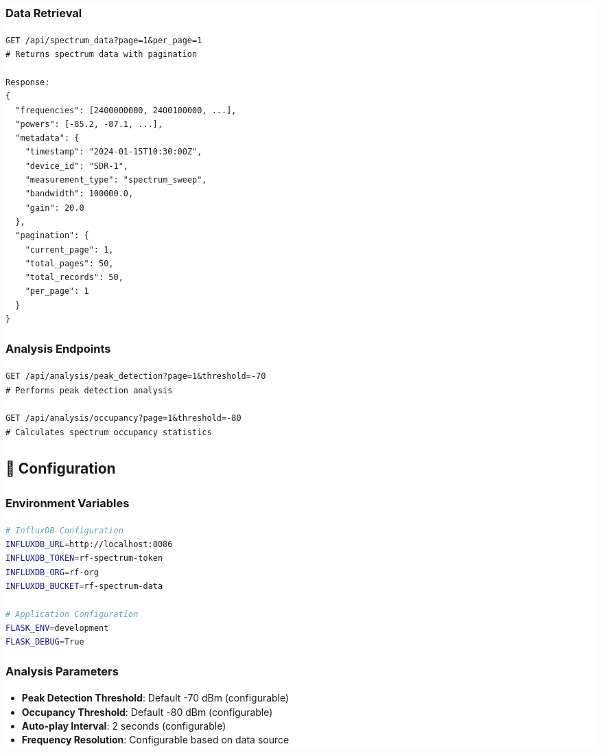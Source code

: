 ### Data Retrieval
```http
GET /api/spectrum_data?page=1&per_page=1
# Returns spectrum data with pagination

Response:
{
  "frequencies": [2400000000, 2400100000, ...],
  "powers": [-85.2, -87.1, ...],
  "metadata": {
    "timestamp": "2024-01-15T10:30:00Z",
    "device_id": "SDR-1",
    "measurement_type": "spectrum_sweep",
    "bandwidth": 100000.0,
    "gain": 20.0
  },
  "pagination": {
    "current_page": 1,
    "total_pages": 50,
    "total_records": 50,
    "per_page": 1
  }
}
```

### Analysis Endpoints
```http
GET /api/analysis/peak_detection?page=1&threshold=-70
# Performs peak detection analysis

GET /api/analysis/occupancy?page=1&threshold=-80
# Calculates spectrum occupancy statistics
```

## 🔧 Configuration

### Environment Variables
```bash
# InfluxDB Configuration
INFLUXDB_URL=http://localhost:8086
INFLUXDB_TOKEN=rf-spectrum-token
INFLUXDB_ORG=rf-org
INFLUXDB_BUCKET=rf-spectrum-data

# Application Configuration
FLASK_ENV=development
FLASK_DEBUG=True
```

### Analysis Parameters
- **Peak Detection Threshold**: Default -70 dBm (configurable)
- **Occupancy Threshold**: Default -80 dBm (configurable)
- **Auto-play Interval**: 2 seconds (configurable)
- **Frequency Resolution**: Configurable based on data source
